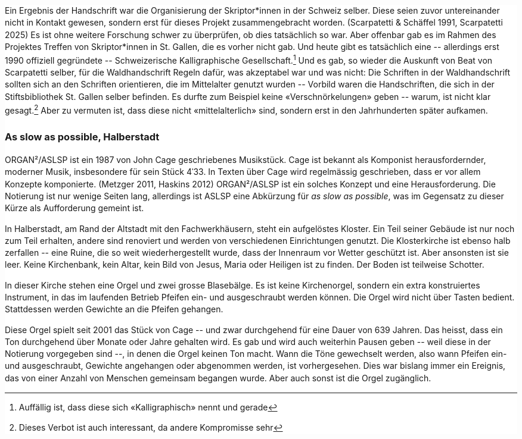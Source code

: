 Ein Ergebnis der Handschrift war die Organisierung der Skriptor\*innen
in der Schweiz selber. Diese seien zuvor untereinander nicht in Kontakt
gewesen, sondern erst für dieses Projekt zusammengebracht worden.
(Scarpatetti & Schäffel 1991, Scarpatetti 2025) Es ist ohne weitere
Forschung schwer zu überprüfen, ob dies tatsächlich so war. Aber
offenbar gab es im Rahmen des Projektes Treffen von Skriptor\*innen in
St. Gallen, die es vorher nicht gab. Und heute gibt es tatsächlich eine
-- allerdings erst 1990 offiziell gegründete -- Schweizerische
Kalligraphische Gesellschaft.[^14] Und es gab, so wieder die Auskunft
von Beat von Scarpatetti selber, für die Waldhandschrift Regeln dafür,
was akzeptabel war und was nicht: Die Schriften in der Waldhandschrift
sollten sich an den Schriften orientieren, die im Mittelalter genutzt
wurden -- Vorbild waren die Handschriften, die sich in der
Stiftsbibliothek St. Gallen selber befinden. Es durfte zum Beispiel
keine «Verschnörkelungen» geben -- warum, ist nicht klar gesagt.[^15]
Aber zu vermuten ist, dass diese nicht «mittelalterlich» sind, sondern
erst in den Jahrhunderten später aufkamen.

### As slow as possible, Halberstadt

ORGAN²/ASLSP ist ein 1987 von John Cage geschriebenes Musikstück. Cage
ist bekannt als Komponist herausfordernder, moderner Musik, insbesondere
für sein Stück 4ˈ33. In Texten über Cage wird regelmässig geschrieben,
dass er vor allem Konzepte komponierte. (Metzger 2011, Haskins 2012)
ORGAN²/ASLSP ist ein solches Konzept und eine Herausforderung. Die
Notierung ist nur wenige Seiten lang, allerdings ist ASLSP eine
Abkürzung für *as slow as possible*, was im Gegensatz zu dieser Kürze
als Aufforderung gemeint ist.

In Halberstadt, am Rand der Altstadt mit den Fachwerkhäusern, steht ein
aufgelöstes Kloster. Ein Teil seiner Gebäude ist nur noch zum Teil
erhalten, andere sind renoviert und werden von verschiedenen
Einrichtungen genutzt. Die Klosterkirche ist ebenso halb zerfallen --
eine Ruine, die so weit wiederhergestellt wurde, dass der Innenraum vor
Wetter geschützt ist. Aber ansonsten ist sie leer. Keine Kirchenbank,
kein Altar, kein Bild von Jesus, Maria oder Heiligen ist zu finden. Der
Boden ist teilweise Schotter.

In dieser Kirche stehen eine Orgel und zwei grosse Blasebälge. Es ist
keine Kirchenorgel, sondern ein extra konstruiertes Instrument, in das
im laufenden Betrieb Pfeifen ein- und ausgeschraubt werden können. Die
Orgel wird nicht über Tasten bedient. Stattdessen werden Gewichte an die
Pfeifen gehangen.

Diese Orgel spielt seit 2001 das Stück von Cage -- und zwar durchgehend
für eine Dauer von 639 Jahren. Das heisst, dass ein Ton durchgehend über
Monate oder Jahre gehalten wird. Es gab und wird auch weiterhin Pausen
geben -- weil diese in der Notierung vorgegeben sind --, in denen die
Orgel keinen Ton macht. Wann die Töne gewechselt werden, also wann
Pfeifen ein- und ausgeschraubt, Gewichte angehangen oder abgenommen
werden, ist vorhergesehen. Dies war bislang immer ein Ereignis, das von
einer Anzahl von Menschen gemeinsam begangen wurde. Aber auch sonst ist
die Orgel zugänglich.


[^1]: In einer anderen Version als der Präambel liegen die
[^2]: Allerdings scheint schon auf den ersten Blick die im Mittelalter
[^3]: Später lerne ich (in Scrapatetti & Schäffel 1991), dass das auch
[^4]: Ausnahme ist ein\*e Autor\*in aus der Schweiz, aber wohnhaft in
[^5]: Scarpatetti & Schäffel (1991) stellen sie allerdings auch -- in
[^6]: Eine\*r könnte einmal Initialen, einmal einen Namen verwendet
[^7]: Das ist noch auffälliger, wenn man daneben die schon erwähnten
[^8]: Allerdings neigt diese Tradition sich heute eher Dystopien zu.
[^9]: Der Rückverweis auf den Klosterplan ist aus der Waldhandschrift
[^10]: Das Kloster wurde damals so geplant, dass es sich autark
[^11]: In der Stiftsbibliothek lagern heute auch die archivierten
[^12]: Die Einladungen sollen auf Pergament geschrieben worden sein.
[^13]: Das Impressum (Waldhandschrift 1987: 223) ist in Latein gehalten,
[^14]: Auffällig ist, dass diese sich «Kalligraphisch» nennt und gerade
[^15]: Dieses Verbot ist auch interessant, da andere Kompromisse sehr
[^16]: <https://www.aslsp.org/das-projekt.html>
[^17]: Was überwiegt und wie zum Beispiel die beteiligten Autor\*innen,
[^18]: Das ist in den letzten Seiten der Einleitung, der «Konklusion»
[^19]: Sie wurden jetzt ausgefüllt mit einer Aufzählung von Taten, die
[^20]: Neben der Waldhandschrift findet sich im Bestand der